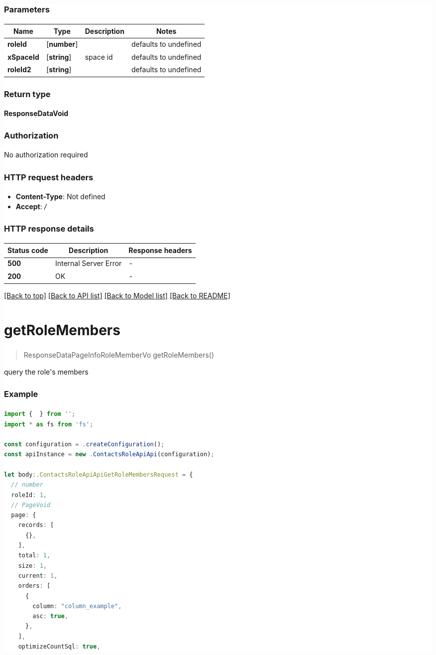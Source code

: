 
### Parameters

Name | Type | Description  | Notes
------------- | ------------- | ------------- | -------------
 **roleId** | [**number**] |  | defaults to undefined
 **xSpaceId** | [**string**] | space id | defaults to undefined
 **roleId2** | [**string**] |  | defaults to undefined


### Return type

**ResponseDataVoid**

### Authorization

No authorization required

### HTTP request headers

 - **Content-Type**: Not defined
 - **Accept**: */*


### HTTP response details
| Status code | Description | Response headers |
|-------------|-------------|------------------|
**500** | Internal Server Error |  -  |
**200** | OK |  -  |

[[Back to top]](#) [[Back to API list]](README.md#documentation-for-api-endpoints) [[Back to Model list]](README.md#documentation-for-models) [[Back to README]](README.md)

# **getRoleMembers**
> ResponseDataPageInfoRoleMemberVo getRoleMembers()

query the role\'s members

### Example


```typescript
import {  } from '';
import * as fs from 'fs';

const configuration = .createConfiguration();
const apiInstance = new .ContactsRoleApiApi(configuration);

let body:.ContactsRoleApiApiGetRoleMembersRequest = {
  // number
  roleId: 1,
  // PageVoid
  page: {
    records: [
      {},
    ],
    total: 1,
    size: 1,
    current: 1,
    orders: [
      {
        column: "column_example",
        asc: true,
      },
    ],
    optimizeCountSql: true,
```